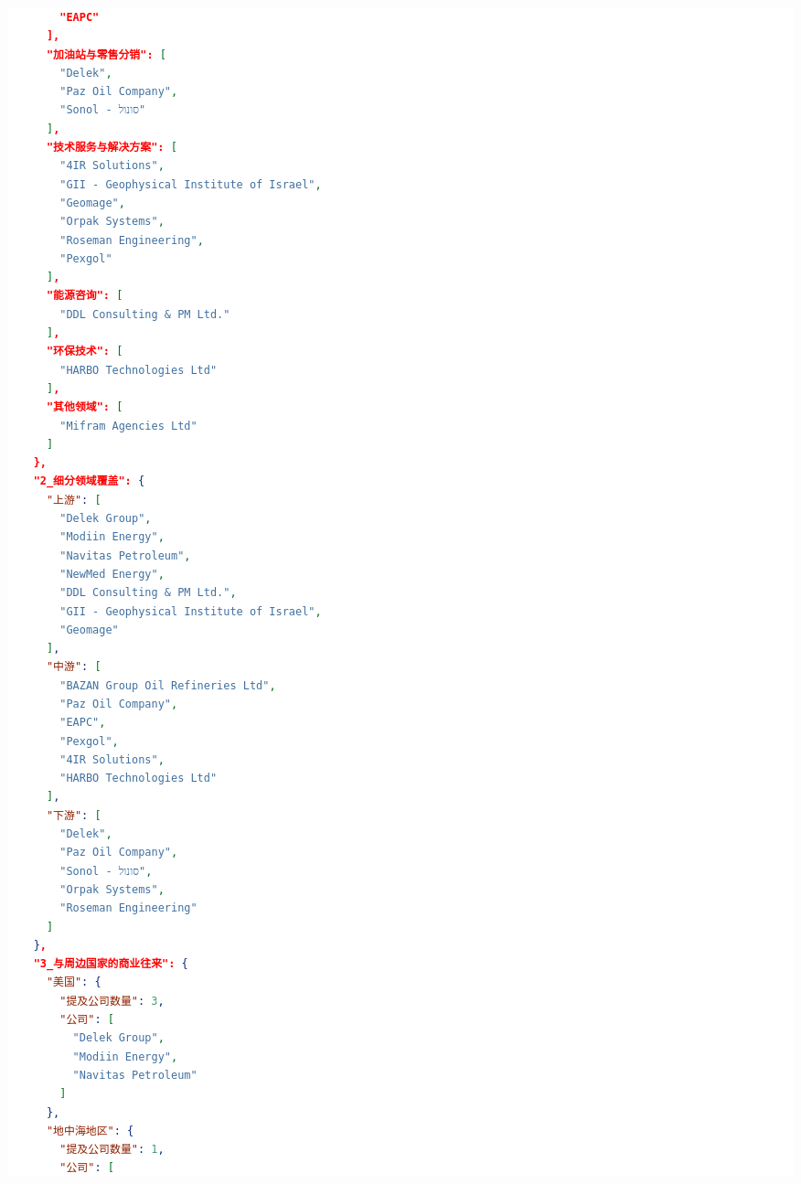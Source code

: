 ```json
        "EAPC"
      ],
      "加油站与零售分销": [
        "Delek",
        "Paz Oil Company",
        "Sonol - סונול"
      ],
      "技术服务与解决方案": [
        "4IR Solutions",
        "GII - Geophysical Institute of Israel",
        "Geomage",
        "Orpak Systems",
        "Roseman Engineering",
        "Pexgol"
      ],
      "能源咨询": [
        "DDL Consulting & PM Ltd."
      ],
      "环保技术": [
        "HARBO Technologies Ltd"
      ],
      "其他领域": [
        "Mifram Agencies Ltd"
      ]
    },
    "2_细分领域覆盖": {
      "上游": [
        "Delek Group",
        "Modiin Energy",
        "Navitas Petroleum",
        "NewMed Energy",
        "DDL Consulting & PM Ltd.",
        "GII - Geophysical Institute of Israel",
        "Geomage"
      ],
      "中游": [
        "BAZAN Group Oil Refineries Ltd",
        "Paz Oil Company",
        "EAPC",
        "Pexgol",
        "4IR Solutions",
        "HARBO Technologies Ltd"
      ],
      "下游": [
        "Delek",
        "Paz Oil Company",
        "Sonol - סונול",
        "Orpak Systems",
        "Roseman Engineering"
      ]
    },
    "3_与周边国家的商业往来": {
      "美国": {
        "提及公司数量": 3,
        "公司": [
          "Delek Group",
          "Modiin Energy",
          "Navitas Petroleum"
        ]
      },
      "地中海地区": {
        "提及公司数量": 1,
        "公司": [
```